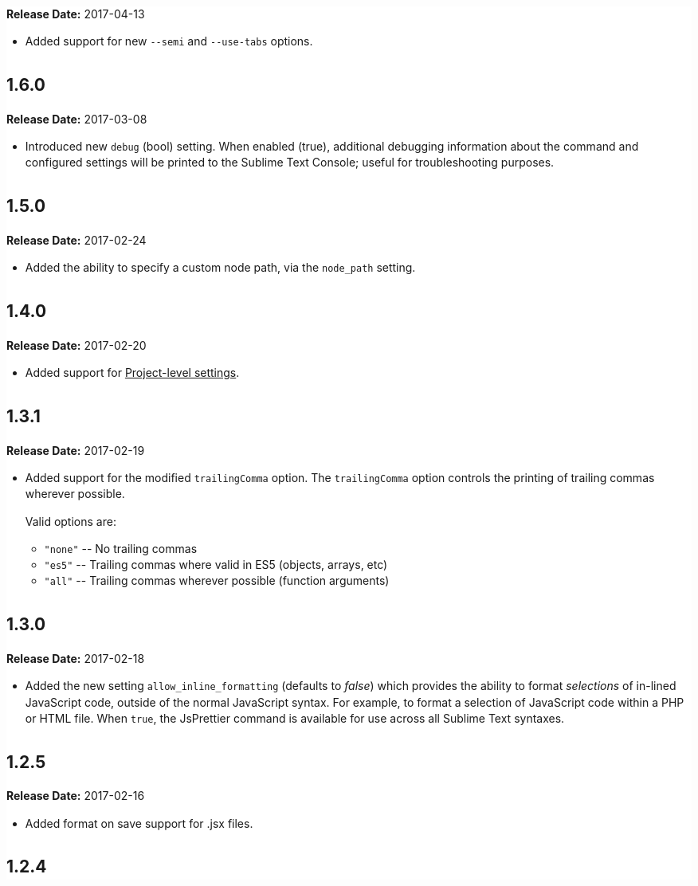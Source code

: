 **Release Date:** 2017-04-13

- Added support for new `--semi` and `--use-tabs` options.

## 1.6.0

**Release Date:** 2017-03-08

- Introduced new `debug` (bool) setting. When enabled (true), additional
  debugging information about the command and configured settings will be
  printed to the Sublime Text Console; useful for troubleshooting purposes.

## 1.5.0

**Release Date:** 2017-02-24

- Added the ability to specify a custom node path, via the `node_path` setting.

## 1.4.0

**Release Date:** 2017-02-20

- Added support for [Project-level settings].

## 1.3.1

**Release Date:** 2017-02-19

- Added support for the modified `trailingComma` option. The `trailingComma`
  option controls the printing of trailing commas wherever possible.

    Valid options are:

    - `"none"` -- No trailing commas
    - `"es5"`  -- Trailing commas where valid in ES5 (objects, arrays, etc)
    - `"all"`  -- Trailing commas wherever possible (function arguments)

## 1.3.0

**Release Date:** 2017-02-18

- Added the new setting `allow_inline_formatting` (defaults to *false*) which
  provides the ability to format *selections* of in-lined JavaScript code,
  outside of the normal JavaScript syntax. For example, to format a selection of
  JavaScript code within a PHP or HTML file. When `true`, the JsPrettier command
  is available for use across all Sublime Text syntaxes.

## 1.2.5

**Release Date:** 2017-02-16

- Added format on save support for .jsx files.

## 1.2.4


[Package Control]: https://packagecontrol.io/packages/JsPrettier
[Prettier]: https://github.com/jlongster/prettier
[Project-level settings]: https://github.com/jonlabelle/SublimeJsPrettier#project-level-settings
[Prettier v1.4+]: https://github.com/prettier/prettier/releases/tag/1.4.0
[Prettier v1.5+]: https://github.com/prettier/prettier/releases/tag/1.5.0
[Prettier v1.6+]: https://github.com/prettier/prettier/releases/tag/1.6.0
[Prettier v1.8+]: https://github.com/prettier/prettier/releases/tag/1.8.0
[requirePragma]: https://github.com/prettier/prettier#require-pragma
[#4]: https://github.com/jonlabelle/SublimeJsPrettier/issues/4
[#63]: https://github.com/jonlabelle/SublimeJsPrettier/issues/63
[#64]: https://github.com/jonlabelle/SublimeJsPrettier/issues/64
[#67]: https://github.com/jonlabelle/SublimeJsPrettier/issues/67
[#68]: https://github.com/jonlabelle/SublimeJsPrettier/issues/68
[#72]: https://github.com/jonlabelle/SublimeJsPrettier/issues/72
[`arrowParens`]: https://prettier.io/docs/en/options.html#arrow-function-parentheses
[Prettier v1.9+]: https://github.com/prettier/prettier/releases/tag/1.9.0
[Prettier v1.10+]: https://prettier.io/blog/2018/01/10/1.10.0.html